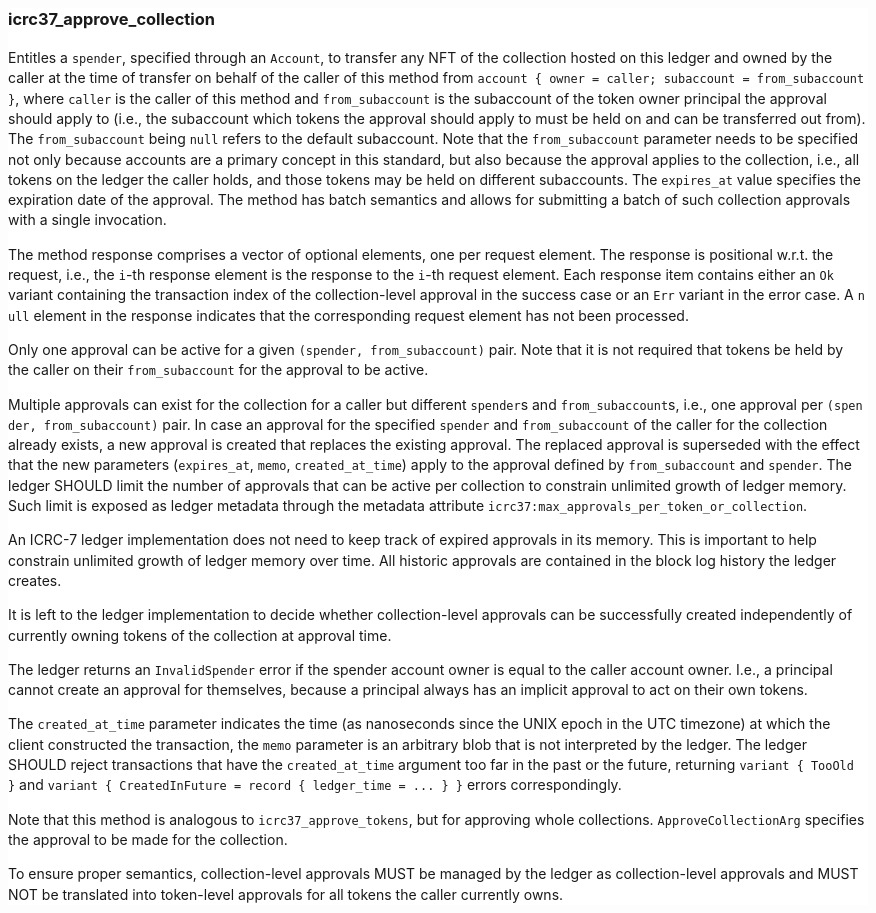 ### icrc37_approve_collection

Entitles a `spender`, specified through an `Account`, to transfer any NFT of the collection hosted on this ledger and owned by the caller at the time of transfer on behalf of the caller of this method from `account { owner = caller; subaccount = from_subaccount }`, where `caller` is the caller of this method and `from_subaccount` is the subaccount of the token owner principal the approval should apply to (i.e., the subaccount which tokens the approval should apply to must be held on and can be transferred out from). The `from_subaccount` being `null` refers to the default subaccount. Note that the `from_subaccount` parameter needs to be specified not only because accounts are a primary concept in this standard, but also because the approval applies to the collection, i.e., all tokens on the ledger the caller holds, and those tokens may be held on different subaccounts. The `expires_at` value specifies the expiration date of the approval. The method has batch semantics and allows for submitting a batch of such collection approvals with a single invocation.

The method response comprises a vector of optional elements, one per request element. The response is positional w.r.t. the request, i.e., the `i`-th response element is the response to the `i`-th request element. Each response item contains either an `Ok` variant containing the transaction index of the collection-level approval in the success case or an `Err` variant in the error case. A `null` element in the response indicates that the corresponding request element has not been processed.

Only one approval can be active for a given `(spender, from_subaccount)` pair. Note that it is not required that tokens be held by the caller on their `from_subaccount` for the approval to be active.

Multiple approvals can exist for the collection for a caller but different `spender`s and `from_subaccount`s, i.e., one approval per `(spender, from_subaccount)` pair. In case an approval for the specified `spender` and `from_subaccount` of the caller for the collection already exists, a new approval is created that replaces the existing approval. The replaced approval is superseded with the effect that the new parameters (`expires_at`, `memo`, `created_at_time`) apply to the approval defined by `from_subaccount` and `spender`. The ledger SHOULD limit the number of approvals that can be active per collection to constrain unlimited growth of ledger memory. Such limit is exposed as ledger metadata through the metadata attribute `icrc37:max_approvals_per_token_or_collection`.

An ICRC-7 ledger implementation does not need to keep track of expired approvals in its memory. This is important to help constrain unlimited growth of ledger memory over time. All historic approvals are contained in the block log history the ledger creates.

It is left to the ledger implementation to decide whether collection-level approvals can be successfully created independently of currently owning tokens of the collection at approval time.

The ledger returns an `InvalidSpender` error if the spender account owner is equal to the caller account owner. I.e., a principal cannot create an approval for themselves, because a principal always has an implicit approval to act on their own tokens.

The `created_at_time` parameter indicates the time (as nanoseconds since the UNIX epoch in the UTC timezone) at which the client constructed the transaction, the `memo` parameter is an arbitrary blob that is not interpreted by the ledger. The ledger SHOULD reject transactions that have the `created_at_time` argument too far in the past or the future, returning `variant { TooOld }` and `variant { CreatedInFuture = record { ledger_time = ... } }` errors correspondingly.

Note that this method is analogous to `icrc37_approve_tokens`, but for approving whole collections. `ApproveCollectionArg` specifies the approval to be made for the collection.

To ensure proper semantics, collection-level approvals MUST be managed by the ledger as collection-level approvals and MUST NOT be translated into token-level approvals for all tokens the caller currently owns.
